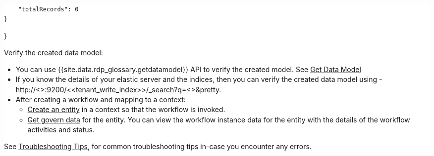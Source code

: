         "totalRecords": 0
    }
}
</code></pre> 

Verify the created data model:
* You can use {{site.data.rdp_glossary.getdatamodel}} API to verify the created model. See [Get Data Model](api_get_data_model.html)
* If you know the details of your elastic server and the indices, then you can verify the created data model using - http://<<ESSERVER>>:9200/<<tenant_write_index>>/_search?q=<<EntityModelName>>&pretty.
* After creating a workflow and mapping to a context:
  * [Create an entity](api_app_create_entity.html) in a context so that the workflow is invoked. 
  * [Get govern data](api_get_govern_data.html) for the entity. You can view the workflow instance data for the entity with the details of the workflow activities and status.

See [Troubleshooting Tips](api_troubleshooting_tips.html), for common troubleshooting tips in-case you encounter any errors.
